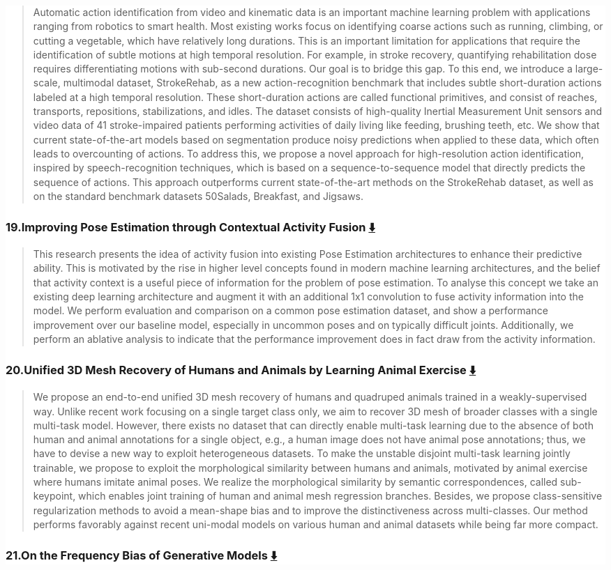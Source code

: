 >  Automatic action identification from video and kinematic data is an important machine learning problem with applications ranging from robotics to smart health. Most existing works focus on identifying coarse actions such as running, climbing, or cutting a vegetable, which have relatively long durations. This is an important limitation for applications that require the identification of subtle motions at high temporal resolution. For example, in stroke recovery, quantifying rehabilitation dose requires differentiating motions with sub-second durations. Our goal is to bridge this gap. To this end, we introduce a large-scale, multimodal dataset, StrokeRehab, as a new action-recognition benchmark that includes subtle short-duration actions labeled at a high temporal resolution. These short-duration actions are called functional primitives, and consist of reaches, transports, repositions, stabilizations, and idles. The dataset consists of high-quality Inertial Measurement Unit sensors and video data of 41 stroke-impaired patients performing activities of daily living like feeding, brushing teeth, etc. We show that current state-of-the-art models based on segmentation produce noisy predictions when applied to these data, which often leads to overcounting of actions. To address this, we propose a novel approach for high-resolution action identification, inspired by speech-recognition techniques, which is based on a sequence-to-sequence model that directly predicts the sequence of actions. This approach outperforms current state-of-the-art methods on the StrokeRehab dataset, as well as on the standard benchmark datasets 50Salads, Breakfast, and Jigsaws.      
### 19.Improving Pose Estimation through Contextual Activity Fusion  [ :arrow_down: ](https://arxiv.org/pdf/2111.02500.pdf)
>  This research presents the idea of activity fusion into existing Pose Estimation architectures to enhance their predictive ability. This is motivated by the rise in higher level concepts found in modern machine learning architectures, and the belief that activity context is a useful piece of information for the problem of pose estimation. To analyse this concept we take an existing deep learning architecture and augment it with an additional 1x1 convolution to fuse activity information into the model. We perform evaluation and comparison on a common pose estimation dataset, and show a performance improvement over our baseline model, especially in uncommon poses and on typically difficult joints. Additionally, we perform an ablative analysis to indicate that the performance improvement does in fact draw from the activity information.      
### 20.Unified 3D Mesh Recovery of Humans and Animals by Learning Animal Exercise  [ :arrow_down: ](https://arxiv.org/pdf/2111.02450.pdf)
>  We propose an end-to-end unified 3D mesh recovery of humans and quadruped animals trained in a weakly-supervised way. Unlike recent work focusing on a single target class only, we aim to recover 3D mesh of broader classes with a single multi-task model. However, there exists no dataset that can directly enable multi-task learning due to the absence of both human and animal annotations for a single object, e.g., a human image does not have animal pose annotations; thus, we have to devise a new way to exploit heterogeneous datasets. To make the unstable disjoint multi-task learning jointly trainable, we propose to exploit the morphological similarity between humans and animals, motivated by animal exercise where humans imitate animal poses. We realize the morphological similarity by semantic correspondences, called sub-keypoint, which enables joint training of human and animal mesh regression branches. Besides, we propose class-sensitive regularization methods to avoid a mean-shape bias and to improve the distinctiveness across multi-classes. Our method performs favorably against recent uni-modal models on various human and animal datasets while being far more compact.      
### 21.On the Frequency Bias of Generative Models  [ :arrow_down: ](https://arxiv.org/pdf/2111.02447.pdf)